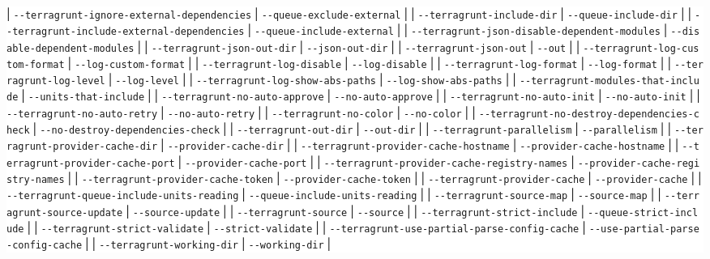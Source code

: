| `--terragrunt-ignore-external-dependencies`       | `--queue-exclude-external`             |
| `--terragrunt-include-dir`                        | `--queue-include-dir`                  |
| `--terragrunt-include-external-dependencies`      | `--queue-include-external`             |
| `--terragrunt-json-disable-dependent-modules`     | `--disable-dependent-modules`          |
| `--terragrunt-json-out-dir`                       | `--json-out-dir`                       |
| `--terragrunt-json-out`                           | `--out`                                |
| `--terragrunt-log-custom-format`                  | `--log-custom-format`                  |
| `--terragrunt-log-disable`                        | `--log-disable`                        |
| `--terragrunt-log-format`                         | `--log-format`                         |
| `--terragrunt-log-level`                          | `--log-level`                          |
| `--terragrunt-log-show-abs-paths`                 | `--log-show-abs-paths`                 |
| `--terragrunt-modules-that-include`               | `--units-that-include`                 |
| `--terragrunt-no-auto-approve`                    | `--no-auto-approve`                    |
| `--terragrunt-no-auto-init`                       | `--no-auto-init`                       |
| `--terragrunt-no-auto-retry`                      | `--no-auto-retry`                      |
| `--terragrunt-no-color`                           | `--no-color`                           |
| `--terragrunt-no-destroy-dependencies-check`      | `--no-destroy-dependencies-check`      |
| `--terragrunt-out-dir`                            | `--out-dir`                            |
| `--terragrunt-parallelism`                        | `--parallelism`                        |
| `--terragrunt-provider-cache-dir`                 | `--provider-cache-dir`                 |
| `--terragrunt-provider-cache-hostname`            | `--provider-cache-hostname`            |
| `--terragrunt-provider-cache-port`                | `--provider-cache-port`                |
| `--terragrunt-provider-cache-registry-names`      | `--provider-cache-registry-names`      |
| `--terragrunt-provider-cache-token`               | `--provider-cache-token`               |
| `--terragrunt-provider-cache`                     | `--provider-cache`                     |
| `--terragrunt-queue-include-units-reading`        | `--queue-include-units-reading`        |
| `--terragrunt-source-map`                         | `--source-map`                         |
| `--terragrunt-source-update`                      | `--source-update`                      |
| `--terragrunt-source`                             | `--source`                             |
| `--terragrunt-strict-include`                     | `--queue-strict-include`               |
| `--terragrunt-strict-validate`                    | `--strict-validate`                    |
| `--terragrunt-use-partial-parse-config-cache`     | `--use-partial-parse-config-cache`     |
| `--terragrunt-working-dir`                        | `--working-dir`                        |
